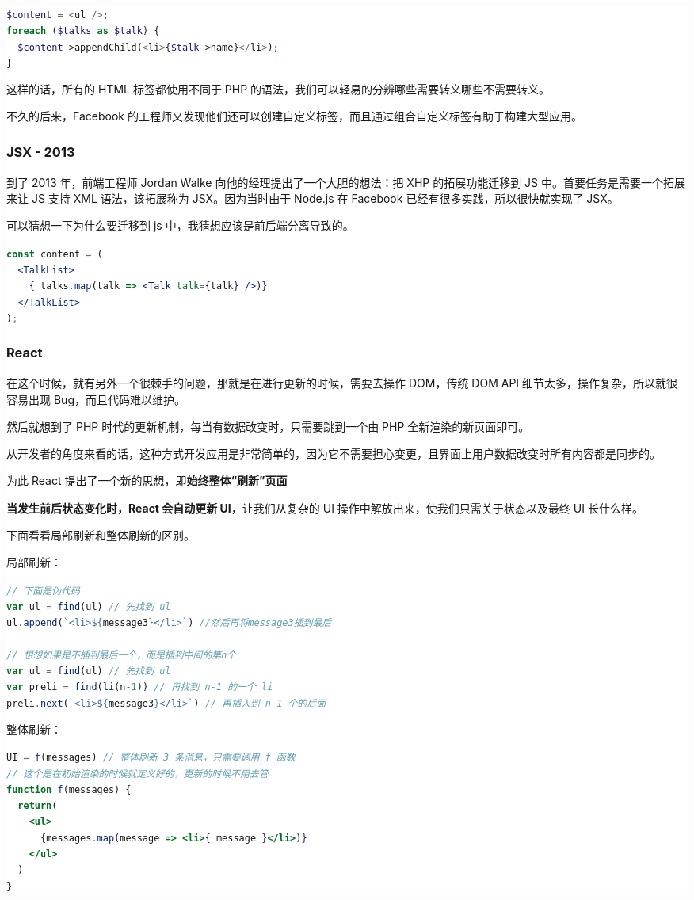 ```php
$content = <ul />;
foreach ($talks as $talk) {
  $content->appendChild(<li>{$talk->name}</li>);
}
```

这样的话，所有的 HTML 标签都使用不同于 PHP 的语法，我们可以轻易的分辨哪些需要转义哪些不需要转义。

不久的后来，Facebook 的工程师又发现他们还可以创建自定义标签，而且通过组合自定义标签有助于构建大型应用。

### JSX - 2013

到了 2013 年，前端工程师 Jordan Walke 向他的经理提出了一个大胆的想法：把 XHP 的拓展功能迁移到 JS 中。首要任务是需要一个拓展来让 JS 支持 XML 语法，该拓展称为 JSX。因为当时由于 Node.js 在 Facebook 已经有很多实践，所以很快就实现了 JSX。

可以猜想一下为什么要迁移到 js 中，我猜想应该是前后端分离导致的。

```jsx
const content = (
  <TalkList>
    { talks.map(talk => <Talk talk={talk} />)}
  </TalkList>
);
```

### React

在这个时候，就有另外一个很棘手的问题，那就是在进行更新的时候，需要去操作 DOM，传统 DOM API 细节太多，操作复杂，所以就很容易出现 Bug，而且代码难以维护。

然后就想到了 PHP 时代的更新机制，每当有数据改变时，只需要跳到一个由 PHP 全新渲染的新页面即可。

从开发者的角度来看的话，这种方式开发应用是非常简单的，因为它不需要担心变更，且界面上用户数据改变时所有内容都是同步的。

为此 React 提出了一个新的思想，即**始终整体“刷新”页面**

**当发生前后状态变化时，React 会自动更新 UI**，让我们从复杂的 UI 操作中解放出来，使我们只需关于状态以及最终 UI 长什么样。

下面看看局部刷新和整体刷新的区别。

局部刷新：

```js
// 下面是伪代码
var ul = find(ul) // 先找到 ul
ul.append(`<li>${message3}</li>`) //然后再将message3插到最后

// 想想如果是不插到最后一个，而是插到中间的第n个
var ul = find(ul) // 先找到 ul
var preli = find(li(n-1)) // 再找到 n-1 的一个 li
preli.next(`<li>${message3}</li>`) // 再插入到 n-1 个的后面
```

整体刷新：

```jsx
UI = f(messages) // 整体刷新 3 条消息，只需要调用 f 函数
// 这个是在初始渲染的时候就定义好的，更新的时候不用去管
function f(messages) {
  return(
    <ul>
      {messages.map(message => <li>{ message }</li>)}
    </ul>
  )
}
```
